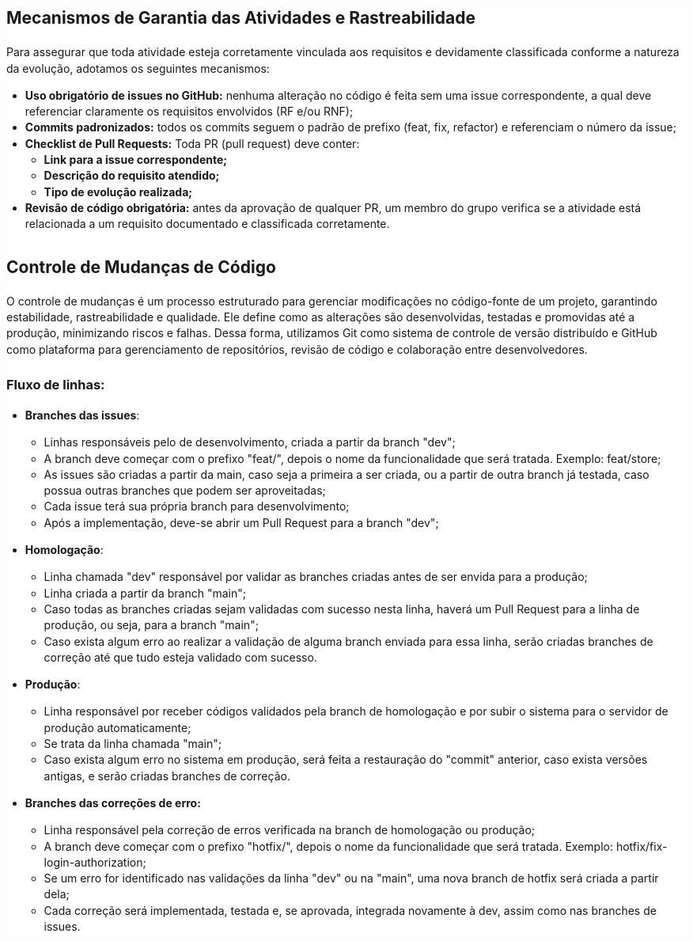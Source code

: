 ## Mecanismos de Garantia das Atividades e Rastreabilidade

Para assegurar que toda atividade esteja corretamente vinculada aos requisitos e devidamente classificada conforme a natureza da evolução, adotamos os seguintes mecanismos:

- **Uso obrigatório de issues no GitHub:** nenhuma alteração no código é feita sem uma issue correspondente, a qual deve referenciar claramente os requisitos envolvidos (RF e/ou RNF);
- **Commits padronizados:** todos os commits seguem o padrão de prefixo (feat, fix, refactor) e referenciam o número da issue;
- **Checklist de Pull Requests:** Toda PR (pull request) deve conter:
    - **Link para a issue correspondente;**
    - **Descrição do requisito atendido;**
    - **Tipo de evolução realizada;**
- **Revisão de código obrigatória:** antes da aprovação de qualquer PR, um membro do grupo verifica se a atividade está relacionada a um requisito documentado e classificada corretamente.

## Controle de Mudanças de Código

O controle de mudanças é um processo estruturado para gerenciar modificações no código-fonte de um projeto, garantindo estabilidade, rastreabilidade e qualidade. Ele define como as alterações são desenvolvidas, testadas e promovidas até a produção, minimizando riscos e falhas. Dessa forma, utilizamos Git como sistema de controle de versão distribuído e GitHub como plataforma para gerenciamento de repositórios, revisão de código e colaboração entre desenvolvedores.

### Fluxo de linhas:

- **Branches das issues**:
    - Linhas responsáveis pelo de desenvolvimento, criada a partir da branch "dev";
    - A branch deve começar com o prefixo "feat/", depois o nome da funcionalidade que será tratada. Exemplo: feat/store;
    - As issues são criadas a partir da main, caso seja a primeira a ser criada, ou a partir de outra branch já testada, caso possua outras branches que podem ser aproveitadas;  
    - Cada issue terá sua própria branch para desenvolvimento;
    - Após a implementação, deve-se abrir um Pull Request para a branch "dev";
    
- **Homologação**:
    - Linha chamada "dev" responsável por validar as branches criadas antes de ser envida para a produção;
    - Linha criada a partir da branch "main";
    - Caso todas as branches criadas sejam validadas com sucesso nesta linha, haverá um Pull Request para a linha de produção, ou seja, para a branch "main";
    - Caso exista algum erro ao realizar a validação de alguma branch enviada para essa linha, serão criadas branches de correção até que tudo esteja validado com sucesso.

- **Produção**:
    - Linha responsável por receber códigos validados pela branch de homologação e por subir o sistema para o servidor de produção automaticamente;
    - Se trata da linha chamada "main";
    - Caso exista algum erro no sistema em produção, será feita a restauração do "commit" anterior, caso exista versões antigas, e serão criadas branches de correção.
    
- **Branches das correções de erro:**
    - Linha responsável pela correção de erros verificada na branch de homologação ou produção;
    - A branch deve começar com o prefixo "hotfix/", depois o nome da funcionalidade que será tratada. Exemplo: hotfix/fix-login-authorization;
    - Se um erro for identificado nas validações da linha "dev" ou na "main", uma nova branch de hotfix será criada a partir dela;
    - Cada correção será implementada, testada e, se aprovada, integrada novamente à dev, assim como nas branches de issues.
